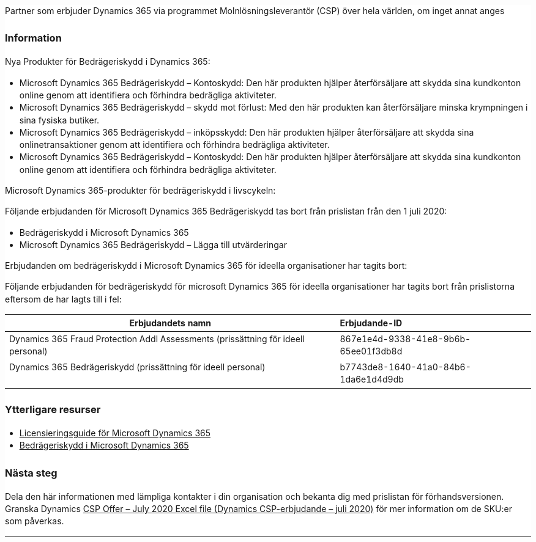 Partner som erbjuder Dynamics 365 via programmet Molnlösningsleverantör (CSP) över hela världen, om inget annat anges

### <a name="details"></a>Information

Nya Produkter för Bedrägeriskydd i Dynamics 365:

- Microsoft Dynamics 365 Bedrägeriskydd – Kontoskydd: Den här produkten hjälper återförsäljare att skydda sina kundkonton online genom att identifiera och förhindra bedrägliga aktiviteter.
- Microsoft Dynamics 365 Bedrägeriskydd – skydd mot förlust: Med den här produkten kan återförsäljare minska krympningen i sina fysiska butiker.
- Microsoft Dynamics 365 Bedrägeriskydd – inköpsskydd: Den här produkten hjälper återförsäljare att skydda sina onlinetransaktioner genom att identifiera och förhindra bedrägliga aktiviteter.
- Microsoft Dynamics 365 Bedrägeriskydd – Kontoskydd: Den här produkten hjälper återförsäljare att skydda sina kundkonton online genom att identifiera och förhindra bedrägliga aktiviteter.

Microsoft Dynamics 365-produkter för bedrägeriskydd i livscykeln:

Följande erbjudanden för Microsoft Dynamics 365 Bedrägeriskydd tas bort från prislistan från den 1 juli 2020:

- Bedrägeriskydd i Microsoft Dynamics 365
- Microsoft Dynamics 365 Bedrägeriskydd – Lägga till utvärderingar

Erbjudanden om bedrägeriskydd i Microsoft Dynamics 365 för ideella organisationer har tagits bort:

Följande erbjudanden för bedrägeriskydd för microsoft Dynamics 365 för ideella organisationer har tagits bort från prislistorna eftersom de har lagts till i fel:

   |**Erbjudandets namn**|**Erbjudande-ID**|
   |-------------------|:------|
   |Dynamics 365 Fraud Protection Addl Assessments (prissättning för ideell personal)|867e1e4d-9338-41e8-9b6b-65ee01f3db8d|
   |Dynamics 365 Bedrägeriskydd (prissättning för ideell personal)|b7743de8-1640-41a0-84b6-1da6e1d4d9db|

### <a name="additional-resources"></a>Ytterligare resurser

- [Licensieringsguide för Microsoft Dynamics 365](https://partner.microsoft.com/resources/detail/microsoft-dynamics-365-licensing-information)
- [Bedrägeriskydd i Microsoft Dynamics 365](https://partner.microsoft.com/resources/detail/microsoft-dynamics-365-fraud-protection)

### <a name="next-steps"></a>Nästa steg

Dela den här informationen med lämpliga kontakter i din organisation och bekanta dig med prislistan för förhandsversionen. Granska Dynamics [CSP Offer – July 2020 Excel file (Dynamics CSP-erbjudande – juli 2020)](https://partner.microsoft.com/resources/detail/microsoft-dynamics-365-and-power-platform-offers-csp-july-2020-xls) för mer information om de SKU:er som påverkas.

_________________